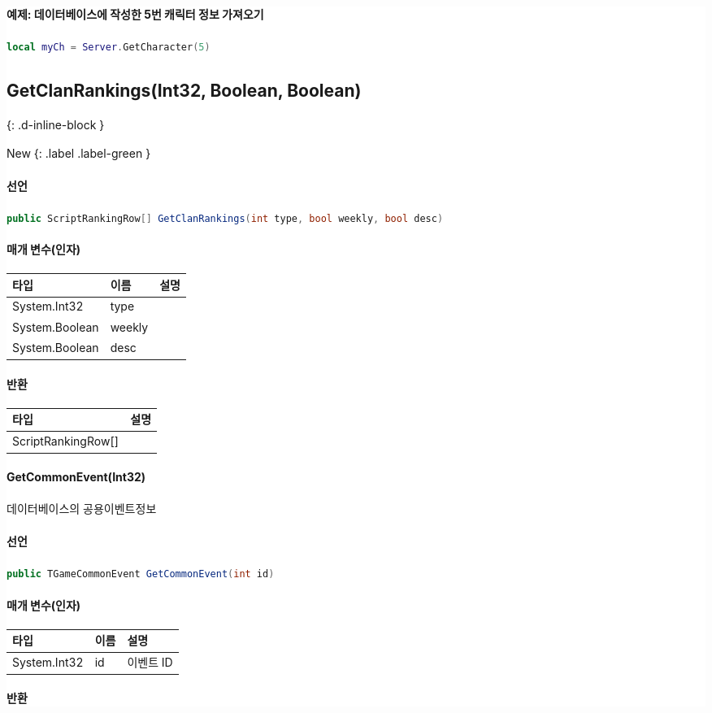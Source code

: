 #### 예제: 데이터베이스에 작성한 5번 캐릭터 정보 가져오기
```lua
local myCh = Server.GetCharacter(5)
```

## GetClanRankings(Int32, Boolean, Boolean)
{: .d-inline-block }

New
{: .label .label-green }

#### 선언
```cs
public ScriptRankingRow[] GetClanRankings(int type, bool weekly, bool desc)
```

#### 매개 변수(인자)

|타입|이름|설명|
|:-|:-|:-|
|System.Int32|type|
|System.Boolean|weekly|
|System.Boolean|desc|

#### 반환

|타입|설명|
|:-|:-|
|ScriptRankingRow[]|

#### GetCommonEvent(Int32)
데이터베이스의 공용이벤트정보

#### 선언
```cs
public TGameCommonEvent GetCommonEvent(int id)
```

#### 매개 변수(인자)

|타입|이름|설명|
|:-|:-|:-|
|System.Int32|id|이벤트 ID|

#### 반환    
